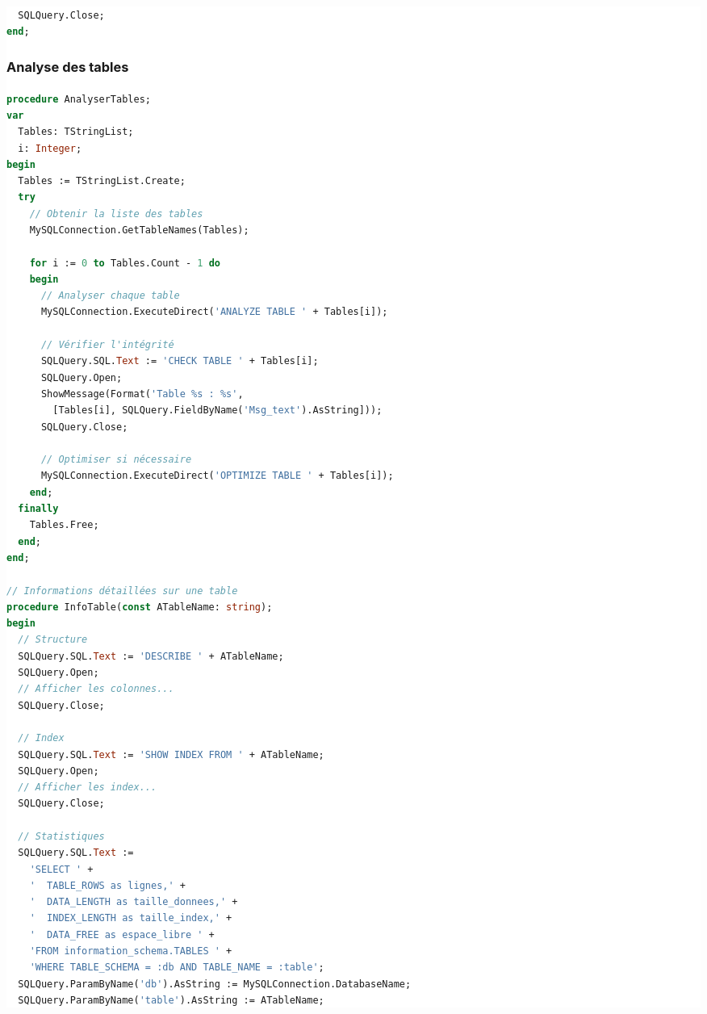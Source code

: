 ```pascal
  SQLQuery.Close;
end;
```

### Analyse des tables

```pascal
procedure AnalyserTables;
var
  Tables: TStringList;
  i: Integer;
begin
  Tables := TStringList.Create;
  try
    // Obtenir la liste des tables
    MySQLConnection.GetTableNames(Tables);

    for i := 0 to Tables.Count - 1 do
    begin
      // Analyser chaque table
      MySQLConnection.ExecuteDirect('ANALYZE TABLE ' + Tables[i]);

      // Vérifier l'intégrité
      SQLQuery.SQL.Text := 'CHECK TABLE ' + Tables[i];
      SQLQuery.Open;
      ShowMessage(Format('Table %s : %s',
        [Tables[i], SQLQuery.FieldByName('Msg_text').AsString]));
      SQLQuery.Close;

      // Optimiser si nécessaire
      MySQLConnection.ExecuteDirect('OPTIMIZE TABLE ' + Tables[i]);
    end;
  finally
    Tables.Free;
  end;
end;

// Informations détaillées sur une table
procedure InfoTable(const ATableName: string);
begin
  // Structure
  SQLQuery.SQL.Text := 'DESCRIBE ' + ATableName;
  SQLQuery.Open;
  // Afficher les colonnes...
  SQLQuery.Close;

  // Index
  SQLQuery.SQL.Text := 'SHOW INDEX FROM ' + ATableName;
  SQLQuery.Open;
  // Afficher les index...
  SQLQuery.Close;

  // Statistiques
  SQLQuery.SQL.Text :=
    'SELECT ' +
    '  TABLE_ROWS as lignes,' +
    '  DATA_LENGTH as taille_donnees,' +
    '  INDEX_LENGTH as taille_index,' +
    '  DATA_FREE as espace_libre ' +
    'FROM information_schema.TABLES ' +
    'WHERE TABLE_SCHEMA = :db AND TABLE_NAME = :table';
  SQLQuery.ParamByName('db').AsString := MySQLConnection.DatabaseName;
  SQLQuery.ParamByName('table').AsString := ATableName;
```